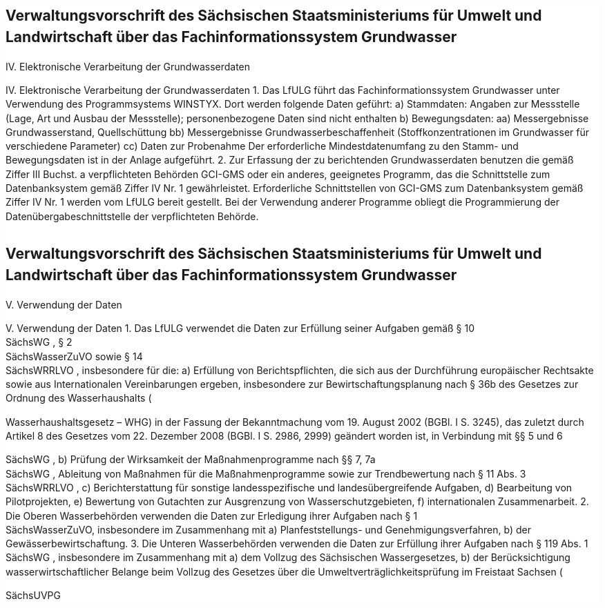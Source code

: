 ## Verwaltungsvorschrift des Sächsischen Staatsministeriums für Umwelt und Landwirtschaft über das Fachinformationssystem Grundwasser 
 IV. Elektronische Verarbeitung der Grundwasserdaten

IV. Elektronische Verarbeitung der Grundwasserdaten 1. Das LfULG führt das Fachinformationssystem Grundwasser unter Verwendung des Programmsystems WINSTYX. Dort werden folgende Daten geführt: a) Stammdaten: Angaben zur Messstelle (Lage, Art und Ausbau der Messstelle); personenbezogene Daten sind nicht enthalten b) Bewegungsdaten:  aa) Messergebnisse Grundwasserstand, Quellschüttung  bb) Messergebnisse Grundwasserbeschaffenheit (Stoffkonzentrationen im Grundwasser für verschiedene Parameter)  cc) Daten zur Probenahme Der erforderliche Mindestdatenumfang zu den Stamm- und Bewegungsdaten ist in der Anlage aufgeführt. 2. Zur Erfassung der zu berichtenden Grundwasserdaten benutzen die gemäß Ziffer III Buchst. a verpflichteten Behörden GCI-GMS oder ein anderes, geeignetes Programm, das die Schnittstelle zum Datenbanksystem gemäß Ziffer IV Nr. 1 gewährleistet. Erforderliche Schnittstellen von GCI-GMS zum Datenbanksystem gemäß Ziffer IV Nr. 1 werden vom LfULG bereit gestellt. Bei der Verwendung anderer Programme obliegt die Programmierung der Datenübergabeschnittstelle der verpflichteten Behörde. 
## Verwaltungsvorschrift des Sächsischen Staatsministeriums für Umwelt und Landwirtschaft über das Fachinformationssystem Grundwasser 
 V. Verwendung der Daten

V. Verwendung der Daten 1. Das LfULG verwendet die Daten zur Erfüllung seiner Aufgaben gemäß § 10            
          SächsWG , § 2            
          SächsWasserZuVO sowie § 14            
          SächsWRRLVO , insbesondere für die: a) Erfüllung von Berichtspflichten, die sich aus der Durchführung europäischer Rechtsakte sowie aus Internationalen Vereinbarungen ergeben, insbesondere zur Bewirtschaftungsplanung nach § 36b des 
              Gesetzes zur Ordnung des Wasserhaushalts (
            
Wasserhaushaltsgesetz 
– 
              WHG) in der Fassung der Bekanntmachung vom 19. August 2002 (BGBl. I S. 3245), das zuletzt durch Artikel 8 des Gesetzes vom 22. Dezember 2008 (BGBl. I S. 2986, 2999) geändert worden ist, in Verbindung mit §§ 5 und 6            
            

SächsWG , b) Prüfung der Wirksamkeit der Maßnahmenprogramme nach §§ 7, 7a            
          SächsWG , Ableitung von Maßnahmen für die Maßnahmenprogramme sowie zur Trendbewertung nach § 11 Abs. 3            
          SächsWRRLVO , c) Berichterstattung für sonstige landesspezifische und landesübergreifende Aufgaben, d) Bearbeitung von Pilotprojekten, e) Bewertung von Gutachten zur Ausgrenzung von Wasserschutzgebieten, f) internationalen Zusammenarbeit. 2. Die Oberen Wasserbehörden verwenden die Daten zur Erledigung ihrer Aufgaben nach § 1            
          SächsWasserZuVO, insbesondere im Zusammenhang mit a) Planfeststellungs- und Genehmigungsverfahren, b) der Gewässerbewirtschaftung. 3. Die Unteren Wasserbehörden verwenden die Daten zur Erfüllung ihrer Aufgaben nach § 119 Abs. 1            
          SächsWG , insbesondere im Zusammenhang mit a) dem Vollzug des Sächsischen Wassergesetzes, b) der Berücksichtigung wasserwirtschaftlicher Belange beim Vollzug des 
            Gesetzes über die Umweltverträglichkeitsprüfung im Freistaat Sachsen (           
          
SächsUVPG
